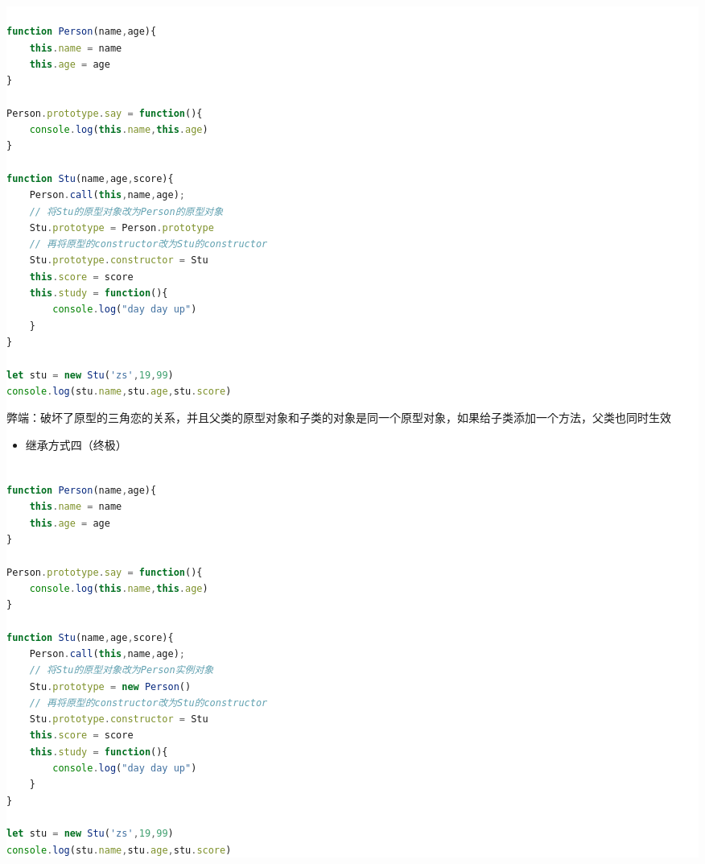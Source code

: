 ```js

function Person(name,age){
    this.name = name
    this.age = age
}

Person.prototype.say = function(){
    console.log(this.name,this.age)
}

function Stu(name,age,score){
    Person.call(this,name,age);
    // 将Stu的原型对象改为Person的原型对象
    Stu.prototype = Person.prototype
    // 再将原型的constructor改为Stu的constructor
    Stu.prototype.constructor = Stu
    this.score = score
    this.study = function(){
        console.log("day day up")
    }
}

let stu = new Stu('zs',19,99)
console.log(stu.name,stu.age,stu.score)

```

弊端：破坏了原型的三角恋的关系，并且父类的原型对象和子类的对象是同一个原型对象，如果给子类添加一个方法，父类也同时生效

* 继承方式四（终极）

```js

function Person(name,age){
    this.name = name
    this.age = age
}

Person.prototype.say = function(){
    console.log(this.name,this.age)
}

function Stu(name,age,score){
    Person.call(this,name,age);
    // 将Stu的原型对象改为Person实例对象
    Stu.prototype = new Person()
    // 再将原型的constructor改为Stu的constructor
    Stu.prototype.constructor = Stu
    this.score = score
    this.study = function(){
        console.log("day day up")
    }
}

let stu = new Stu('zs',19,99)
console.log(stu.name,stu.age,stu.score)

```
